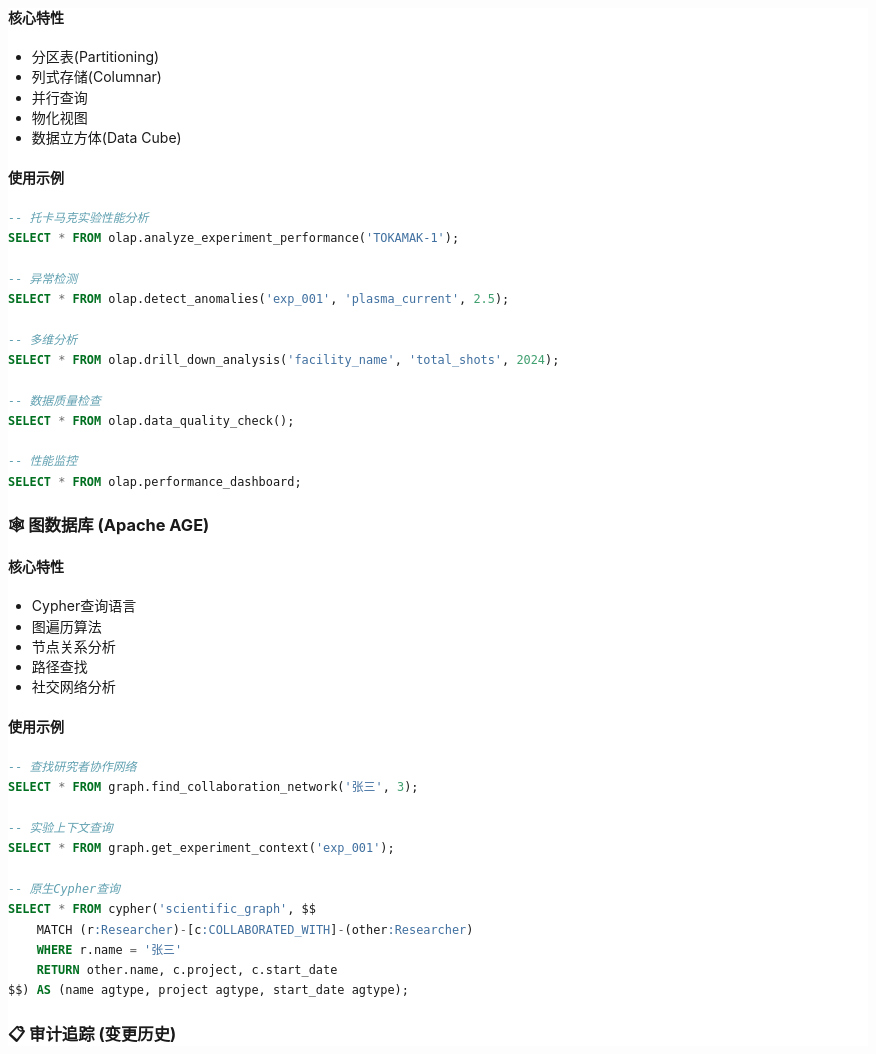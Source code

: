 #### 核心特性
- 分区表(Partitioning)
- 列式存储(Columnar)
- 并行查询
- 物化视图
- 数据立方体(Data Cube)

#### 使用示例

```sql
-- 托卡马克实验性能分析
SELECT * FROM olap.analyze_experiment_performance('TOKAMAK-1');

-- 异常检测
SELECT * FROM olap.detect_anomalies('exp_001', 'plasma_current', 2.5);

-- 多维分析
SELECT * FROM olap.drill_down_analysis('facility_name', 'total_shots', 2024);

-- 数据质量检查
SELECT * FROM olap.data_quality_check();

-- 性能监控
SELECT * FROM olap.performance_dashboard;
```

### 🕸️ 图数据库 (Apache AGE)

#### 核心特性
- Cypher查询语言
- 图遍历算法
- 节点关系分析
- 路径查找
- 社交网络分析

#### 使用示例

```sql
-- 查找研究者协作网络
SELECT * FROM graph.find_collaboration_network('张三', 3);

-- 实验上下文查询
SELECT * FROM graph.get_experiment_context('exp_001');

-- 原生Cypher查询
SELECT * FROM cypher('scientific_graph', $$
    MATCH (r:Researcher)-[c:COLLABORATED_WITH]-(other:Researcher)
    WHERE r.name = '张三'
    RETURN other.name, c.project, c.start_date
$$) AS (name agtype, project agtype, start_date agtype);
```

### 📋 审计追踪 (变更历史)
